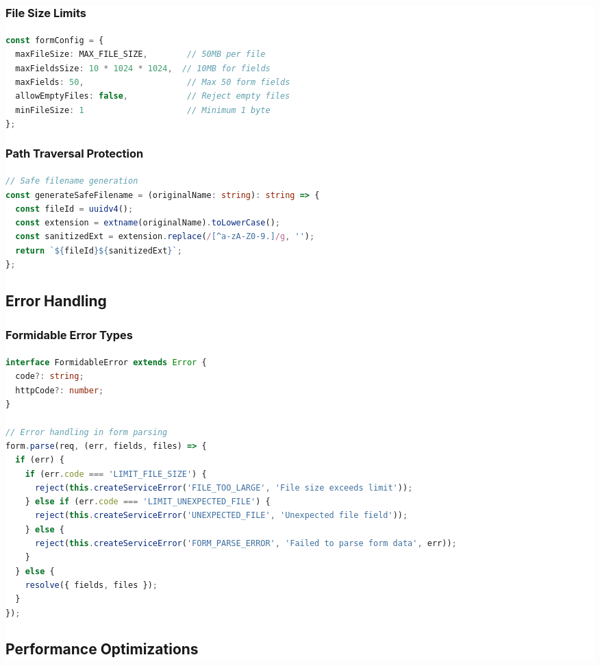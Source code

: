 ### File Size Limits

```typescript
const formConfig = {
  maxFileSize: MAX_FILE_SIZE,        // 50MB per file
  maxFieldsSize: 10 * 1024 * 1024,  // 10MB for fields
  maxFields: 50,                     // Max 50 form fields
  allowEmptyFiles: false,            // Reject empty files
  minFileSize: 1                     // Minimum 1 byte
};
```

### Path Traversal Protection

```typescript
// Safe filename generation
const generateSafeFilename = (originalName: string): string => {
  const fileId = uuidv4();
  const extension = extname(originalName).toLowerCase();
  const sanitizedExt = extension.replace(/[^a-zA-Z0-9.]/g, '');
  return `${fileId}${sanitizedExt}`;
};
```

## Error Handling

### Formidable Error Types

```typescript
interface FormidableError extends Error {
  code?: string;
  httpCode?: number;
}

// Error handling in form parsing
form.parse(req, (err, fields, files) => {
  if (err) {
    if (err.code === 'LIMIT_FILE_SIZE') {
      reject(this.createServiceError('FILE_TOO_LARGE', 'File size exceeds limit'));
    } else if (err.code === 'LIMIT_UNEXPECTED_FILE') {
      reject(this.createServiceError('UNEXPECTED_FILE', 'Unexpected file field'));
    } else {
      reject(this.createServiceError('FORM_PARSE_ERROR', 'Failed to parse form data', err));
    }
  } else {
    resolve({ fields, files });
  }
});
```

## Performance Optimizations
